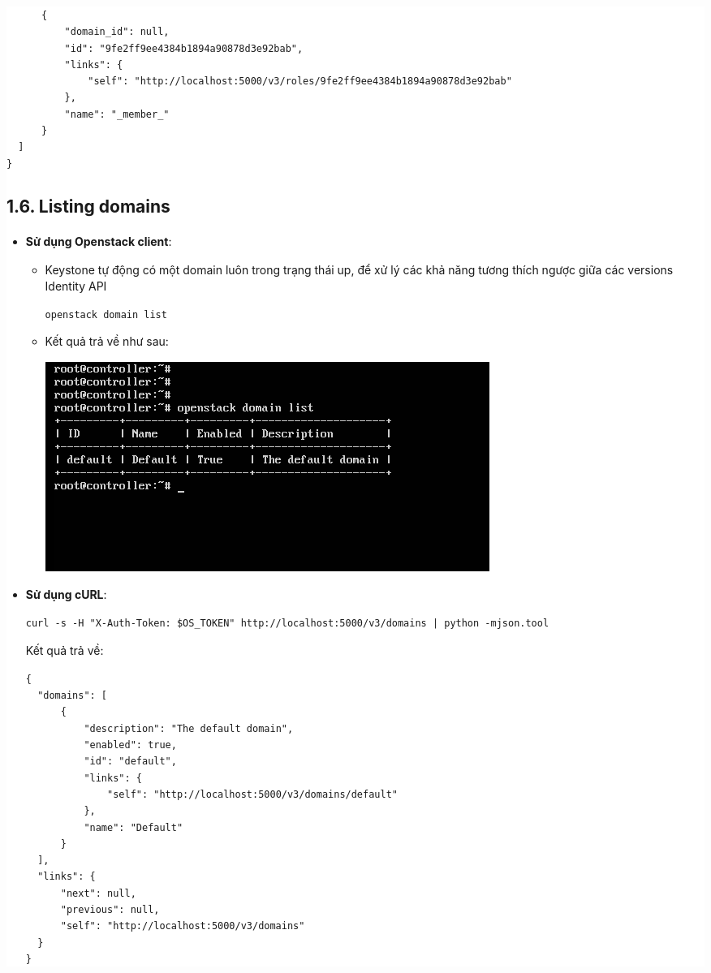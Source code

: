   ```
        {
            "domain_id": null,
            "id": "9fe2ff9ee4384b1894a90878d3e92bab",
            "links": {
                "self": "http://localhost:5000/v3/roles/9fe2ff9ee4384b1894a90878d3e92bab"
            },
            "name": "_member_"
        }
    ]
  }
  ```


<a name = "1.6"></a>
## 1.6.	Listing domains

- **Sử dụng Openstack client**:

  - Keystone tự động có một domain luôn trong trạng thái up, để xử lý các khả năng tương thích ngược giữa các versions Identity API

    `openstack domain list`

  - Kết quả trả về như sau:

    ![img](../images/4.6.png)


- **Sử dụng cURL**:

  `curl -s -H "X-Auth-Token: $OS_TOKEN" http://localhost:5000/v3/domains | python -mjson.tool`

  Kết quả trả về:

  ```
  {
    "domains": [
        {
            "description": "The default domain",
            "enabled": true,
            "id": "default",
            "links": {
                "self": "http://localhost:5000/v3/domains/default"
            },
            "name": "Default"
        }
    ],
    "links": {
        "next": null,
        "previous": null,
        "self": "http://localhost:5000/v3/domains"
    }
  }
  ```
